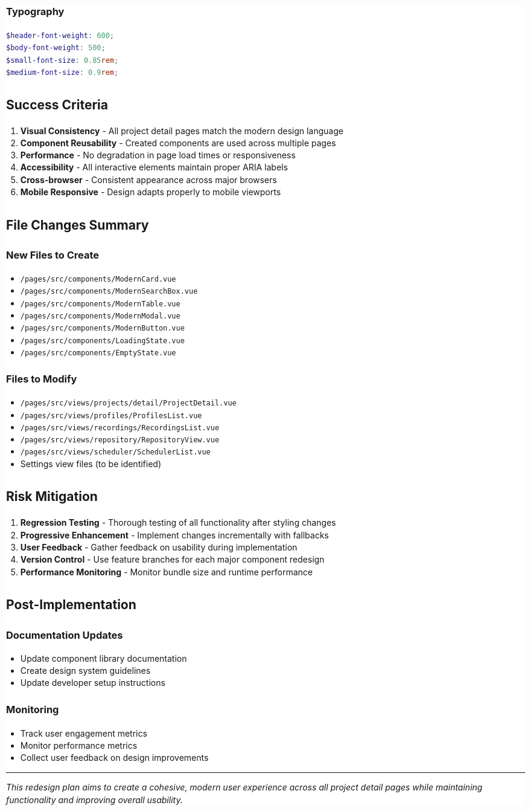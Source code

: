 ### Typography
```scss
$header-font-weight: 600;
$body-font-weight: 500;
$small-font-size: 0.85rem;
$medium-font-size: 0.9rem;
```

## Success Criteria

1. **Visual Consistency** - All project detail pages match the modern design language
2. **Component Reusability** - Created components are used across multiple pages
3. **Performance** - No degradation in page load times or responsiveness
4. **Accessibility** - All interactive elements maintain proper ARIA labels
5. **Cross-browser** - Consistent appearance across major browsers
6. **Mobile Responsive** - Design adapts properly to mobile viewports

## File Changes Summary

### New Files to Create
- `/pages/src/components/ModernCard.vue`
- `/pages/src/components/ModernSearchBox.vue` 
- `/pages/src/components/ModernTable.vue`
- `/pages/src/components/ModernModal.vue`
- `/pages/src/components/ModernButton.vue`
- `/pages/src/components/LoadingState.vue`
- `/pages/src/components/EmptyState.vue`

### Files to Modify
- `/pages/src/views/projects/detail/ProjectDetail.vue`
- `/pages/src/views/profiles/ProfilesList.vue`
- `/pages/src/views/recordings/RecordingsList.vue`
- `/pages/src/views/repository/RepositoryView.vue`
- `/pages/src/views/scheduler/SchedulerList.vue`
- Settings view files (to be identified)

## Risk Mitigation

1. **Regression Testing** - Thorough testing of all functionality after styling changes
2. **Progressive Enhancement** - Implement changes incrementally with fallbacks  
3. **User Feedback** - Gather feedback on usability during implementation
4. **Version Control** - Use feature branches for each major component redesign
5. **Performance Monitoring** - Monitor bundle size and runtime performance

## Post-Implementation

### Documentation Updates
- Update component library documentation
- Create design system guidelines
- Update developer setup instructions

### Monitoring
- Track user engagement metrics
- Monitor performance metrics
- Collect user feedback on design improvements

---

*This redesign plan aims to create a cohesive, modern user experience across all project detail pages while maintaining functionality and improving overall usability.*